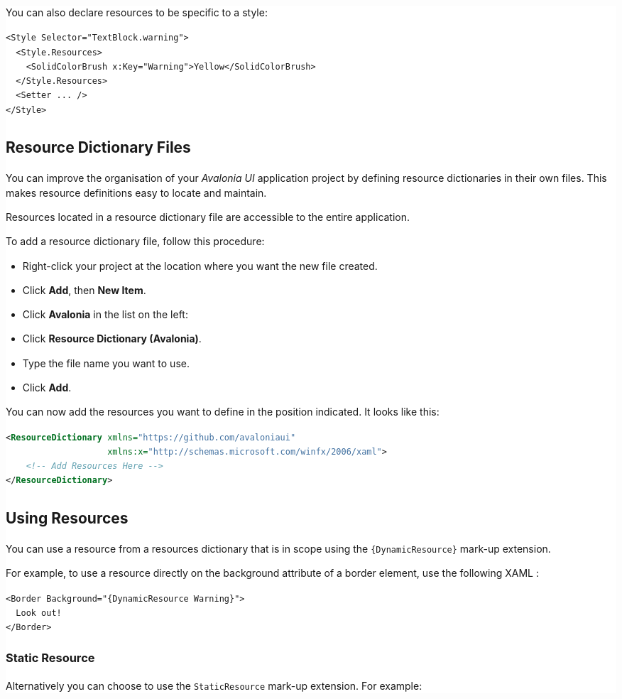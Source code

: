 You can also declare resources to be specific to a style:

```markup
<Style Selector="TextBlock.warning">
  <Style.Resources>
    <SolidColorBrush x:Key="Warning">Yellow</SolidColorBrush>
  </Style.Resources>
  <Setter ... />
</Style>
```

## Resource Dictionary Files

You can improve the organisation of your _Avalonia UI_ application project by defining resource dictionaries in their own files. This makes resource definitions easy to locate and maintain.

Resources located in a resource dictionary file are accessible to the entire application.

To add a resource dictionary file, follow this procedure:

-  Right-click your project at the location where you want the new file created.
-  Click **Add**, then **New Item**.
-  Click **Avalonia** in the list on the left:



-  Click **Resource Dictionary (Avalonia)**.
-  Type the file name you want to use.
-  Click **Add**.

You can now add the resources you want to define in the position indicated. It looks like this:

```xml
<ResourceDictionary xmlns="https://github.com/avaloniaui"
                    xmlns:x="http://schemas.microsoft.com/winfx/2006/xaml">
    <!-- Add Resources Here -->
</ResourceDictionary>
```

## Using Resources <a href="#referencing-resources" id="referencing-resources"></a>

You can use a resource from a resources dictionary that is in scope using the    `{DynamicResource}` mark-up extension.&#x20;

For example, to use a resource directly on the background attribute of a border element, use the following XAML :

```markup
<Border Background="{DynamicResource Warning}">
  Look out!
</Border>
```

### Static Resource&#x20;

Alternatively you can choose to use the `StaticResource` mark-up extension.  For example:
